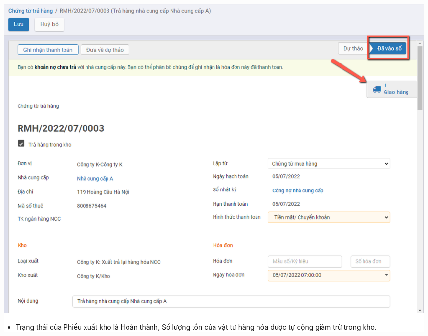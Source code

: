 ![](images/fin_Muahang_Trahang_GiaoHang.png)

- Trạng thái của Phiếu xuất kho là Hoàn thành, Số lượng tồn của vật tư hàng hóa được tự động giảm trừ trong kho.
